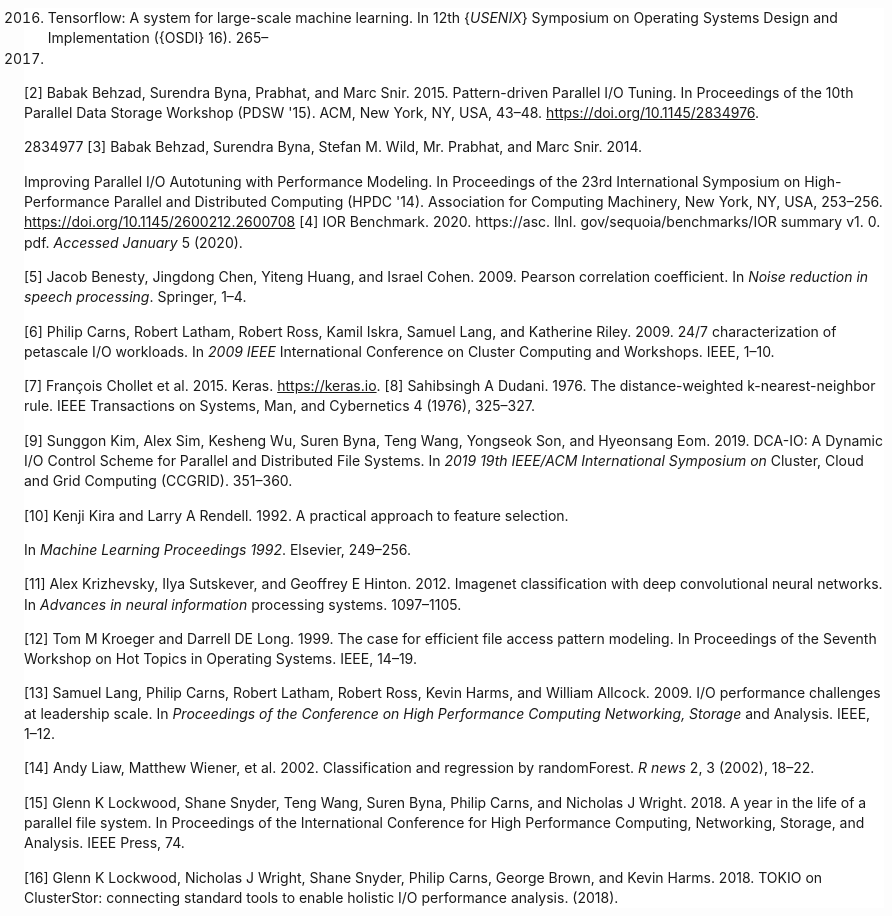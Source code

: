 2016. Tensorflow: A system for large-scale machine learning. In 12th {*USENIX*}
Symposium on Operating Systems Design and Implementation ({OSDI} 16). 265–
283.

[2] Babak Behzad, Surendra Byna, Prabhat, and Marc Snir. 2015. Pattern-driven Parallel I/O Tuning. In Proceedings of the 10th Parallel Data Storage Workshop
(PDSW '15). ACM, New York, NY, USA, 43–48. https://doi.org/10.1145/2834976.

2834977
[3] Babak Behzad, Surendra Byna, Stefan M. Wild, Mr. Prabhat, and Marc Snir. 2014.

Improving Parallel I/O Autotuning with Performance Modeling. In Proceedings of the 23rd International Symposium on High-Performance Parallel and Distributed Computing (HPDC '14). Association for Computing Machinery, New York, NY,
USA, 253–256. https://doi.org/10.1145/2600212.2600708
[4] IOR Benchmark. 2020. https://asc. llnl. gov/sequoia/benchmarks/IOR summary v1. 0. pdf. *Accessed January* 5 (2020).

[5] Jacob Benesty, Jingdong Chen, Yiteng Huang, and Israel Cohen. 2009. Pearson correlation coefficient. In *Noise reduction in speech processing*. Springer, 1–4.

[6] Philip Carns, Robert Latham, Robert Ross, Kamil Iskra, Samuel Lang, and Katherine Riley. 2009. 24/7 characterization of petascale I/O workloads. In *2009 IEEE*
International Conference on Cluster Computing and Workshops. IEEE, 1–10.

[7] François Chollet et al. 2015. Keras. https://keras.io. [8] Sahibsingh A Dudani. 1976. The distance-weighted k-nearest-neighbor rule. IEEE
Transactions on Systems, Man, and Cybernetics 4 (1976), 325–327.

[9] Sunggon Kim, Alex Sim, Kesheng Wu, Suren Byna, Teng Wang, Yongseok Son, and Hyeonsang Eom. 2019. DCA-IO: A Dynamic I/O Control Scheme for Parallel and Distributed File Systems. In *2019 19th IEEE/ACM International Symposium on* Cluster, Cloud and Grid Computing (CCGRID). 351–360.

[10] Kenji Kira and Larry A Rendell. 1992. A practical approach to feature selection.

In *Machine Learning Proceedings 1992*. Elsevier, 249–256.

[11] Alex Krizhevsky, Ilya Sutskever, and Geoffrey E Hinton. 2012. Imagenet classification with deep convolutional neural networks. In *Advances in neural information* processing systems. 1097–1105.

[12] Tom M Kroeger and Darrell DE Long. 1999. The case for efficient file access pattern modeling. In Proceedings of the Seventh Workshop on Hot Topics in Operating Systems. IEEE, 14–19.

[13] Samuel Lang, Philip Carns, Robert Latham, Robert Ross, Kevin Harms, and William Allcock. 2009. I/O performance challenges at leadership scale. In *Proceedings of the Conference on High Performance Computing Networking, Storage* and Analysis. IEEE, 1–12.

[14] Andy Liaw, Matthew Wiener, et al. 2002. Classification and regression by randomForest. *R news* 2, 3 (2002), 18–22.

[15] Glenn K Lockwood, Shane Snyder, Teng Wang, Suren Byna, Philip Carns, and Nicholas J Wright. 2018. A year in the life of a parallel file system. In Proceedings of the International Conference for High Performance Computing, Networking, Storage, and Analysis. IEEE Press, 74.

[16] Glenn K Lockwood, Nicholas J Wright, Shane Snyder, Philip Carns, George Brown, and Kevin Harms. 2018. TOKIO on ClusterStor: connecting standard tools to enable holistic I/O performance analysis. (2018).
